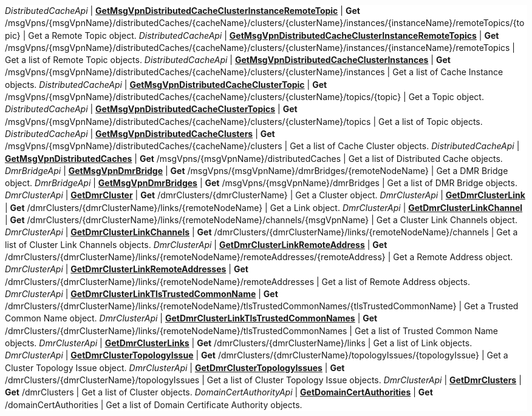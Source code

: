 *DistributedCacheApi* | [**GetMsgVpnDistributedCacheClusterInstanceRemoteTopic**](docs/DistributedCacheApi.md#getmsgvpndistributedcacheclusterinstanceremotetopic) | **Get** /msgVpns/{msgVpnName}/distributedCaches/{cacheName}/clusters/{clusterName}/instances/{instanceName}/remoteTopics/{topic} | Get a Remote Topic object.
*DistributedCacheApi* | [**GetMsgVpnDistributedCacheClusterInstanceRemoteTopics**](docs/DistributedCacheApi.md#getmsgvpndistributedcacheclusterinstanceremotetopics) | **Get** /msgVpns/{msgVpnName}/distributedCaches/{cacheName}/clusters/{clusterName}/instances/{instanceName}/remoteTopics | Get a list of Remote Topic objects.
*DistributedCacheApi* | [**GetMsgVpnDistributedCacheClusterInstances**](docs/DistributedCacheApi.md#getmsgvpndistributedcacheclusterinstances) | **Get** /msgVpns/{msgVpnName}/distributedCaches/{cacheName}/clusters/{clusterName}/instances | Get a list of Cache Instance objects.
*DistributedCacheApi* | [**GetMsgVpnDistributedCacheClusterTopic**](docs/DistributedCacheApi.md#getmsgvpndistributedcacheclustertopic) | **Get** /msgVpns/{msgVpnName}/distributedCaches/{cacheName}/clusters/{clusterName}/topics/{topic} | Get a Topic object.
*DistributedCacheApi* | [**GetMsgVpnDistributedCacheClusterTopics**](docs/DistributedCacheApi.md#getmsgvpndistributedcacheclustertopics) | **Get** /msgVpns/{msgVpnName}/distributedCaches/{cacheName}/clusters/{clusterName}/topics | Get a list of Topic objects.
*DistributedCacheApi* | [**GetMsgVpnDistributedCacheClusters**](docs/DistributedCacheApi.md#getmsgvpndistributedcacheclusters) | **Get** /msgVpns/{msgVpnName}/distributedCaches/{cacheName}/clusters | Get a list of Cache Cluster objects.
*DistributedCacheApi* | [**GetMsgVpnDistributedCaches**](docs/DistributedCacheApi.md#getmsgvpndistributedcaches) | **Get** /msgVpns/{msgVpnName}/distributedCaches | Get a list of Distributed Cache objects.
*DmrBridgeApi* | [**GetMsgVpnDmrBridge**](docs/DmrBridgeApi.md#getmsgvpndmrbridge) | **Get** /msgVpns/{msgVpnName}/dmrBridges/{remoteNodeName} | Get a DMR Bridge object.
*DmrBridgeApi* | [**GetMsgVpnDmrBridges**](docs/DmrBridgeApi.md#getmsgvpndmrbridges) | **Get** /msgVpns/{msgVpnName}/dmrBridges | Get a list of DMR Bridge objects.
*DmrClusterApi* | [**GetDmrCluster**](docs/DmrClusterApi.md#getdmrcluster) | **Get** /dmrClusters/{dmrClusterName} | Get a Cluster object.
*DmrClusterApi* | [**GetDmrClusterLink**](docs/DmrClusterApi.md#getdmrclusterlink) | **Get** /dmrClusters/{dmrClusterName}/links/{remoteNodeName} | Get a Link object.
*DmrClusterApi* | [**GetDmrClusterLinkChannel**](docs/DmrClusterApi.md#getdmrclusterlinkchannel) | **Get** /dmrClusters/{dmrClusterName}/links/{remoteNodeName}/channels/{msgVpnName} | Get a Cluster Link Channels object.
*DmrClusterApi* | [**GetDmrClusterLinkChannels**](docs/DmrClusterApi.md#getdmrclusterlinkchannels) | **Get** /dmrClusters/{dmrClusterName}/links/{remoteNodeName}/channels | Get a list of Cluster Link Channels objects.
*DmrClusterApi* | [**GetDmrClusterLinkRemoteAddress**](docs/DmrClusterApi.md#getdmrclusterlinkremoteaddress) | **Get** /dmrClusters/{dmrClusterName}/links/{remoteNodeName}/remoteAddresses/{remoteAddress} | Get a Remote Address object.
*DmrClusterApi* | [**GetDmrClusterLinkRemoteAddresses**](docs/DmrClusterApi.md#getdmrclusterlinkremoteaddresses) | **Get** /dmrClusters/{dmrClusterName}/links/{remoteNodeName}/remoteAddresses | Get a list of Remote Address objects.
*DmrClusterApi* | [**GetDmrClusterLinkTlsTrustedCommonName**](docs/DmrClusterApi.md#getdmrclusterlinktlstrustedcommonname) | **Get** /dmrClusters/{dmrClusterName}/links/{remoteNodeName}/tlsTrustedCommonNames/{tlsTrustedCommonName} | Get a Trusted Common Name object.
*DmrClusterApi* | [**GetDmrClusterLinkTlsTrustedCommonNames**](docs/DmrClusterApi.md#getdmrclusterlinktlstrustedcommonnames) | **Get** /dmrClusters/{dmrClusterName}/links/{remoteNodeName}/tlsTrustedCommonNames | Get a list of Trusted Common Name objects.
*DmrClusterApi* | [**GetDmrClusterLinks**](docs/DmrClusterApi.md#getdmrclusterlinks) | **Get** /dmrClusters/{dmrClusterName}/links | Get a list of Link objects.
*DmrClusterApi* | [**GetDmrClusterTopologyIssue**](docs/DmrClusterApi.md#getdmrclustertopologyissue) | **Get** /dmrClusters/{dmrClusterName}/topologyIssues/{topologyIssue} | Get a Cluster Topology Issue object.
*DmrClusterApi* | [**GetDmrClusterTopologyIssues**](docs/DmrClusterApi.md#getdmrclustertopologyissues) | **Get** /dmrClusters/{dmrClusterName}/topologyIssues | Get a list of Cluster Topology Issue objects.
*DmrClusterApi* | [**GetDmrClusters**](docs/DmrClusterApi.md#getdmrclusters) | **Get** /dmrClusters | Get a list of Cluster objects.
*DomainCertAuthorityApi* | [**GetDomainCertAuthorities**](docs/DomainCertAuthorityApi.md#getdomaincertauthorities) | **Get** /domainCertAuthorities | Get a list of Domain Certificate Authority objects.